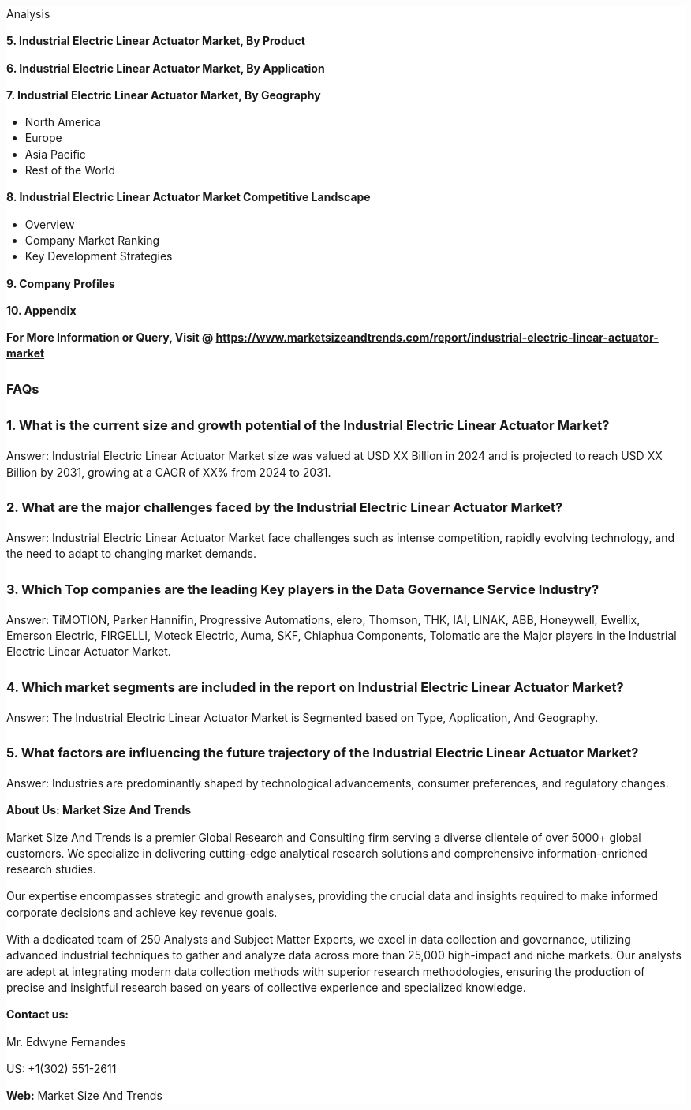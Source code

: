 Analysis</span></li></ul></div><div class="" data-test-id=""><p><strong><span class="">5. Industrial Electric Linear Actuator Market, By Product</span></strong></p></div><div class="" data-test-id=""><p><strong><span class="">6. Industrial Electric Linear Actuator Market, By Application</span></strong></p></div><div class="" data-test-id=""><p><strong><span class="">7. Industrial Electric Linear Actuator Market, By Geography</span></strong></p></div><div class="" data-test-id=""><ul><li><span class="">North America</span></li><li><span class="">Europe</span></li><li><span class="">Asia Pacific</span></li><li><span class="">Rest of the World</span></li></ul></div><div class="" data-test-id=""><p><strong><span class="">8. Industrial Electric Linear Actuator Market Competitive Landscape</span></strong></p></div><div class="" data-test-id=""><ul><li><span class="">Overview</span></li><li><span class="">Company Market Ranking</span></li><li><span class="">Key Development Strategies</span></li></ul></div><div class="" data-test-id=""><p><strong><span class="">9. Company Profiles</span></strong></p></div><div class="" data-test-id=""><p><strong><span class="">10. Appendix</span></strong></p></div><div class="" data-test-id=""><p><strong><span class="">For More Information or Query, Visit @ <a href="https://www.marketsizeandtrends.com/report/industrial-electric-linear-actuator-market" target="_blank">https://www.marketsizeandtrends.com/report/industrial-electric-linear-actuator-market</a></span></strong></p></div><div class="" data-test-id=""><div class="article-main__content" data-test-id="publishing-text-block"><h3><strong><span class="">FAQs</span></strong></h3></div><div class="article-main__content" data-test-id="publishing-text-block"><h3><span class="">1. What is the current size and growth potential of the Industrial Electric Linear Actuator Market?</span></h3></div><div class="article-main__content" data-test-id="publishing-text-block"><p><span class="font-[700]">Answer</span><span class="">: Industrial Electric Linear Actuator Market size was valued at USD XX Billion in 2024 and is projected to reach USD XX Billion by 2031, growing at a CAGR of XX% from 2024 to 2031.</span></p></div><div class="article-main__content" data-test-id="publishing-text-block"><h3><span class="">2. What are the major challenges faced by the Industrial Electric Linear Actuator Market?</span></h3></div><div class="article-main__content" data-test-id="publishing-text-block"><p><span class="font-[700]">Answer</span><span class="">: Industrial Electric Linear Actuator Market face challenges such as intense competition, rapidly evolving technology, and the need to adapt to changing market demands.</span></p></div><div class="article-main__content" data-test-id="publishing-text-block"><h3><span class="">3. Which Top companies are the leading Key players in the Data Governance Service Industry?</span></h3></div><div class="article-main__content" data-test-id="publishing-text-block"><p><span class="font-[700]">Answer</span><span class="">: TiMOTION, Parker Hannifin, Progressive Automations, elero, Thomson, THK, IAI, LINAK, ABB, Honeywell, Ewellix, Emerson Electric, FIRGELLI, Moteck Electric, Auma, SKF, Chiaphua Components, Tolomatic are the Major players in the Industrial Electric Linear Actuator Market.</span></p></div><div class="article-main__content" data-test-id="publishing-text-block"><h3><span class="">4. Which market segments are included in the report on Industrial Electric Linear Actuator Market?</span></h3></div><div class="article-main__content" data-test-id="publishing-text-block"><p><span class="font-[700]">Answer</span><span class="">: The Industrial Electric Linear Actuator Market is Segmented based on Type, Application, And Geography.</span></p></div><div class="article-main__content" data-test-id="publishing-text-block"><h3><span class="">5. What factors are influencing the future trajectory of the Industrial Electric Linear Actuator Market?</span></h3></div><div class="article-main__content" data-test-id="publishing-text-block"><p><span class="font-[700]">Answer:</span><span class="">&nbsp;Industries are predominantly shaped by technological advancements, consumer preferences, and regulatory changes.</span></p></div><p><strong><span class="">About Us: Market Size And Trends</span></strong></p></div><div class="" data-test-id=""><p><span class="">Market Size And Trends is a premier Global Research and Consulting firm serving a diverse clientele of over 5000+ global customers. We specialize in delivering cutting-edge analytical research solutions and comprehensive information-enriched research studies.</span></p></div><div class="" data-test-id=""><p><span class="">Our expertise encompasses strategic and growth analyses, providing the crucial data and insights required to make informed corporate decisions and achieve key revenue goals.</span></p></div><div class="" data-test-id=""><p><span class="">With a dedicated team of 250 Analysts and Subject Matter Experts, we excel in data collection and governance, utilizing advanced industrial techniques to gather and analyze data across more than 25,000 high-impact and niche markets. Our analysts are adept at integrating modern data collection methods with superior research methodologies, ensuring the production of precise and insightful research based on years of collective experience and specialized knowledge.</span></p></div><div class="" data-test-id=""><p><strong><span class="">Contact us:</span></strong></p></div><div class="" data-test-id=""><p><span class="">Mr. Edwyne Fernandes</span></p></div><div class="" data-test-id=""><p><span class="">US: +1(302) 551-2611<br /></span></p><p><span class=""><strong>Web:</strong> <a href="https://www.marketsizeandtrends.com/" target="_blank">Market Size And Trends</a></span></p></div>
